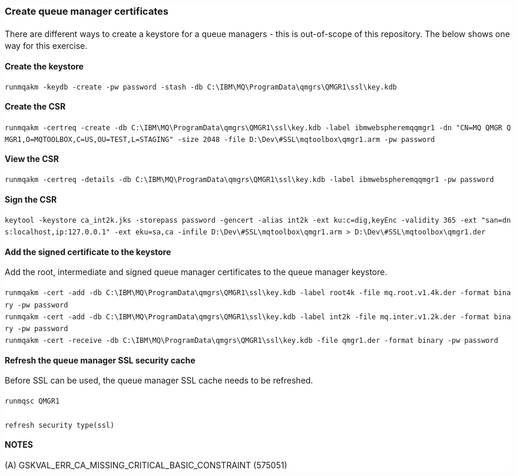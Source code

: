 ### Create queue manager certificates

There are different ways to create a keystore for a queue managers - this is out-of-scope of this repository. The below shows one way for this exercise.

**Create the keystore**

````
runmqakm -keydb -create -pw password -stash -db C:\IBM\MQ\ProgramData\qmgrs\QMGR1\ssl\key.kdb
````

**Create the CSR**

````
runmqakm -certreq -create -db C:\IBM\MQ\ProgramData\qmgrs\QMGR1\ssl\key.kdb -label ibmwebspheremqqmgr1 -dn "CN=MQ QMGR QMGR1,O=MQTOOLBOX,C=US,OU=TEST,L=STAGING" -size 2048 -file D:\Dev\#SSL\mqtoolbox\qmgr1.arm -pw password
````

**View the CSR**

````
runmqakm -certreq -details -db C:\IBM\MQ\ProgramData\qmgrs\QMGR1\ssl\key.kdb -label ibmwebspheremqqmgr1 -pw password
````

**Sign the CSR**

````
keytool -keystore ca_int2k.jks -storepass password -gencert -alias int2k -ext ku:c=dig,keyEnc -validity 365 -ext "san=dns:localhost,ip:127.0.0.1" -ext eku=sa,ca -infile D:\Dev\#SSL\mqtoolbox\qmgr1.arm > D:\Dev\#SSL\mqtoolbox\qmgr1.der
````

**Add the signed certificate to the keystore**

Add the root, intermediate and signed queue manager certificates to the queue manager keystore.

````
runmqakm -cert -add -db C:\IBM\MQ\ProgramData\qmgrs\QMGR1\ssl\key.kdb -label root4k -file mq.root.v1.4k.der -format binary -pw password
runmqakm -cert -add -db C:\IBM\MQ\ProgramData\qmgrs\QMGR1\ssl\key.kdb -label int2k -file mq.inter.v1.2k.der -format binary -pw password
runmqakm -cert -receive -db C:\IBM\MQ\ProgramData\qmgrs\QMGR1\ssl\key.kdb -file qmgr1.der -format binary -pw password
````

**Refresh the queue manager SSL security cache**

Before SSL can be used, the queue manager SSL cache needs to be refreshed.

````
runmqsc QMGR1

refresh security type(ssl)
````

**NOTES**

(A) GSKVAL_ERR_CA_MISSING_CRITICAL_BASIC_CONSTRAINT (575051)
